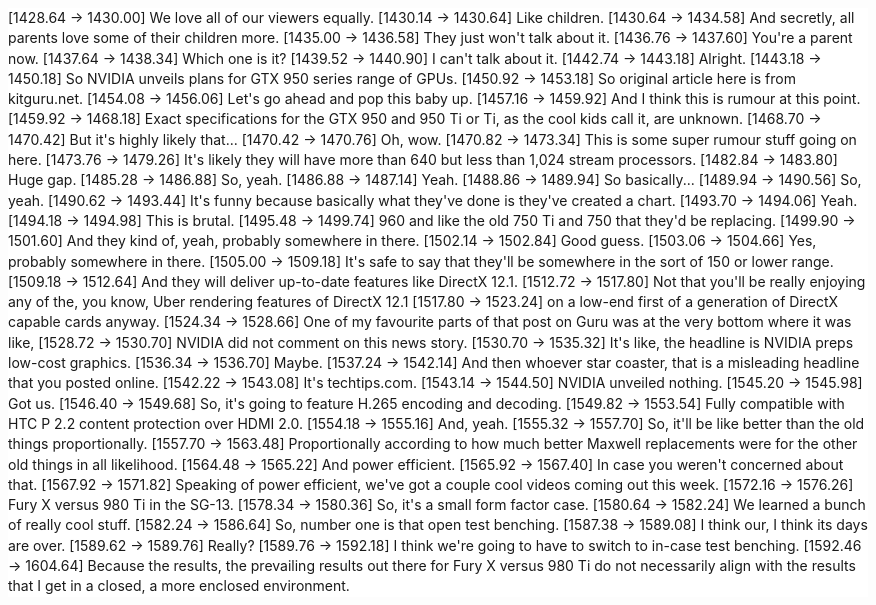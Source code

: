 [1428.64 → 1430.00] We love all of our viewers equally.
[1430.14 → 1430.64] Like children.
[1430.64 → 1434.58] And secretly, all parents love some of their children more.
[1435.00 → 1436.58] They just won't talk about it.
[1436.76 → 1437.60] You're a parent now.
[1437.64 → 1438.34] Which one is it?
[1439.52 → 1440.90] I can't talk about it.
[1442.74 → 1443.18] Alright.
[1443.18 → 1450.18] So NVIDIA unveils plans for GTX 950 series range of GPUs.
[1450.92 → 1453.18] So original article here is from kitguru.net.
[1454.08 → 1456.06] Let's go ahead and pop this baby up.
[1457.16 → 1459.92] And I think this is rumour at this point.
[1459.92 → 1468.18] Exact specifications for the GTX 950 and 950 Ti or Ti, as the cool kids call it, are unknown.
[1468.70 → 1470.42] But it's highly likely that...
[1470.42 → 1470.76] Oh, wow.
[1470.82 → 1473.34] This is some super rumour stuff going on here.
[1473.76 → 1479.26] It's likely they will have more than 640 but less than 1,024 stream processors.
[1482.84 → 1483.80] Huge gap.
[1485.28 → 1486.88] So, yeah.
[1486.88 → 1487.14] Yeah.
[1488.86 → 1489.94] So basically...
[1489.94 → 1490.56] So, yeah.
[1490.62 → 1493.44] It's funny because basically what they've done is they've created a chart.
[1493.70 → 1494.06] Yeah.
[1494.18 → 1494.98] This is brutal.
[1495.48 → 1499.74] 960 and like the old 750 Ti and 750 that they'd be replacing.
[1499.90 → 1501.60] And they kind of, yeah, probably somewhere in there.
[1502.14 → 1502.84] Good guess.
[1503.06 → 1504.66] Yes, probably somewhere in there.
[1505.00 → 1509.18] It's safe to say that they'll be somewhere in the sort of 150 or lower range.
[1509.18 → 1512.64] And they will deliver up-to-date features like DirectX 12.1.
[1512.72 → 1517.80] Not that you'll be really enjoying any of the, you know, Uber rendering features of DirectX 12.1
[1517.80 → 1523.24] on a low-end first of a generation of DirectX capable cards anyway.
[1524.34 → 1528.66] One of my favourite parts of that post on Guru was at the very bottom where it was like,
[1528.72 → 1530.70] NVIDIA did not comment on this news story.
[1530.70 → 1535.32] It's like, the headline is NVIDIA preps low-cost graphics.
[1536.34 → 1536.70] Maybe.
[1537.24 → 1542.14] And then whoever star coaster, that is a misleading headline that you posted online.
[1542.22 → 1543.08] It's techtips.com.
[1543.14 → 1544.50] NVIDIA unveiled nothing.
[1545.20 → 1545.98] Got us.
[1546.40 → 1549.68] So, it's going to feature H.265 encoding and decoding.
[1549.82 → 1553.54] Fully compatible with HTC P 2.2 content protection over HDMI 2.0.
[1554.18 → 1555.16] And, yeah.
[1555.32 → 1557.70] So, it'll be like better than the old things proportionally.
[1557.70 → 1563.48] Proportionally according to how much better Maxwell replacements were for the other old things in all likelihood.
[1564.48 → 1565.22] And power efficient.
[1565.92 → 1567.40] In case you weren't concerned about that.
[1567.92 → 1571.82] Speaking of power efficient, we've got a couple cool videos coming out this week.
[1572.16 → 1576.26] Fury X versus 980 Ti in the SG-13.
[1578.34 → 1580.36] So, it's a small form factor case.
[1580.64 → 1582.24] We learned a bunch of really cool stuff.
[1582.24 → 1586.64] So, number one is that open test benching.
[1587.38 → 1589.08] I think our, I think its days are over.
[1589.62 → 1589.76] Really?
[1589.76 → 1592.18] I think we're going to have to switch to in-case test benching.
[1592.46 → 1604.64] Because the results, the prevailing results out there for Fury X versus 980 Ti do not necessarily align with the results that I get in a closed, a more enclosed environment.